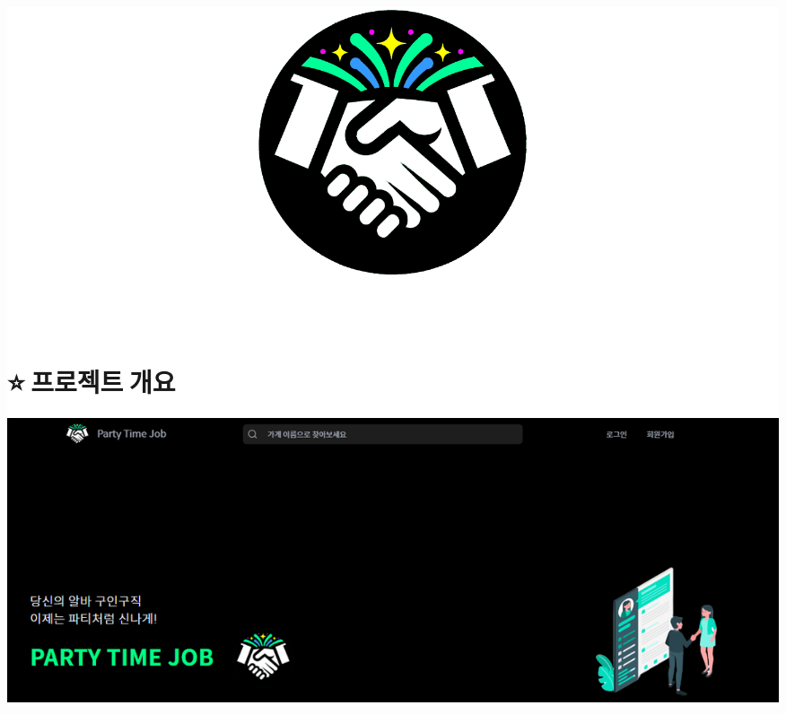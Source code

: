 <div align='center'>
  <img width='300px' src='public/logo.png' />
</div>

<br /><br />

# ⭐️ 프로젝트 개요

<img width='1200px' src='public/readme-1.png' />
